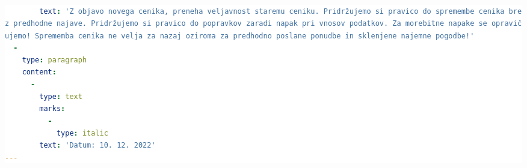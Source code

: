```yaml
        text: 'Z objavo novega cenika, preneha veljavnost staremu ceniku. Pridržujemo si pravico do spremembe cenika brez predhodne najave. Pridržujemo si pravico do popravkov zaradi napak pri vnosov podatkov. Za morebitne napake se opravičujemo! Sprememba cenika ne velja za nazaj oziroma za predhodno poslane ponudbe in sklenjene najemne pogodbe!'
  -
    type: paragraph
    content:
      -
        type: text
        marks:
          -
            type: italic
        text: 'Datum: 10. 12. 2022'
---
```

